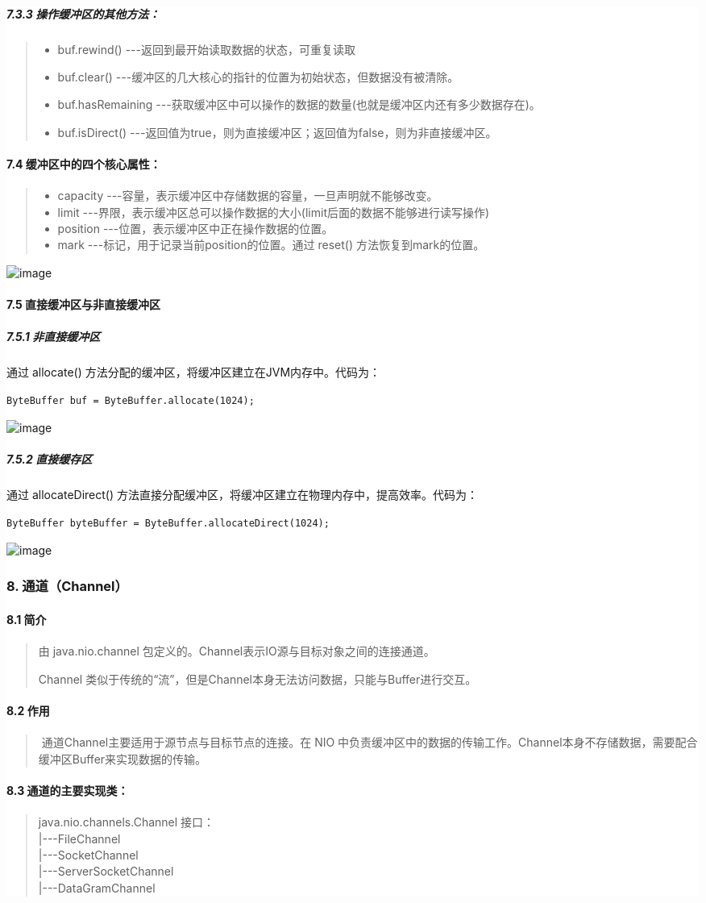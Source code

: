 ##### 7.3.3 操作缓冲区的其他方法：
> - buf.rewind() ---返回到最开始读取数据的状态，可重复读取	
>
> - buf.clear() ---缓冲区的几大核心的指针的位置为初始状态，但数据没有被清除。
>
> - buf.hasRemaining ---获取缓冲区中可以操作的数据的数量(也就是缓冲区内还有多少数据存在)。
>
> - buf.isDirect() ---返回值为true，则为直接缓冲区；返回值为false，则为非直接缓冲区。


#### 7.4 缓冲区中的四个核心属性：
> - capacity ---容量，表示缓冲区中存储数据的容量，一旦声明就不能够改变。
> - limit ---界限，表示缓冲区总可以操作数据的大小(limit后面的数据不能够进行读写操作)
> - position ---位置，表示缓冲区中正在操作数据的位置。
> - mark ---标记，用于记录当前position的位置。通过 reset() 方法恢复到mark的位置。

![image](https://note.youdao.com/yws/api/personal/file/294A6C3C7B8543A8B9BD86FBF108A743?method=download&shareKey=d42efb4f97bd3d92bbe0c5d351eeb078)


#### 7.5 直接缓冲区与非直接缓冲区
##### 7.5.1 非直接缓冲区
通过 allocate() 方法分配的缓冲区，将缓冲区建立在JVM内存中。代码为：  

```
ByteBuffer buf = ByteBuffer.allocate(1024);
```
![image](https://note.youdao.com/yws/api/personal/file/CEA55A6DE86D44A7AB741A99A1713EDF?method=download&shareKey=1f1edddc49915f07001c534dec932fed)  

##### 7.5.2 直接缓存区
通过 allocateDirect() 方法直接分配缓冲区，将缓冲区建立在物理内存中，提高效率。代码为：  

```
ByteBuffer byteBuffer = ByteBuffer.allocateDirect(1024);
```
![image](https://note.youdao.com/yws/api/personal/file/1D67C18EE33F4E77A9B16D066F6DD571?method=download&shareKey=16b25547a2431211bc72cce25935b6ed)


### 8. 通道（Channel）
#### 8.1 简介
> 由 java.nio.channel 包定义的。Channel表示IO源与目标对象之间的连接通道。  
>
> Channel 类似于传统的“流”，但是Channel本身无法访问数据，只能与Buffer进行交互。

#### 8.2 作用
> ​	通道Channel主要适用于源节点与目标节点的连接。在 NIO 中负责缓冲区中的数据的传输工作。Channel本身不存储数据，需要配合缓冲区Buffer来实现数据的传输。

#### 8.3 通道的主要实现类：
> java.nio.channels.Channel 接口：  
>       |---FileChannel   
>       |---SocketChannel   
>       |---ServerSocketChannel  
>       |---DataGramChannel  
